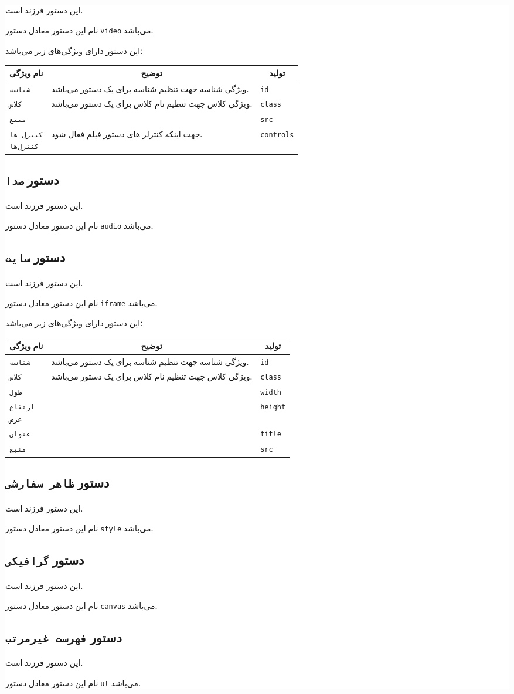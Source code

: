 این دستور فرزند است.

نام این دستور معادل دستور `video` می‌باشد.

این دستور دارای ویژگی‌های زیر می‌باشد:

| نام ویژگی | توضیح | تولید |
|-----------|------------|-------|
| `شناسه` | ویژگی شناسه جهت تنظیم شناسه برای یک دستور می‌باشد. | `id` |
| `کلاس` | ویژگی کلاس جهت تنظیم نام کلاس برای یک دستور می‌باشد. | `class` |
| `منبع` |  | `src` |
| `کنترل ها`<br>`کنترل‌ها` | جهت اینکه کنترلر های دستور فیلم فعال شود. | `controls` |

<h2 id="audio">دستور <code>صدا</code></h2>

این دستور فرزند است.

نام این دستور معادل دستور `audio` می‌باشد.

<h2 id="iframe">دستور <code>سایت</code></h2>

این دستور فرزند است.

نام این دستور معادل دستور `iframe` می‌باشد.

این دستور دارای ویژگی‌های زیر می‌باشد:

| نام ویژگی | توضیح | تولید |
|-----------|------------|-------|
| `شناسه` | ویژگی شناسه جهت تنظیم شناسه برای یک دستور می‌باشد. | `id` |
| `کلاس` | ویژگی کلاس جهت تنظیم نام کلاس برای یک دستور می‌باشد. | `class` |
| `طول` |  | `width` |
| `ارتفاع`<br>`عرض` |  | `height` |
| `عنوان` |  | `title` |
| `منبع` |  | `src` |

<h2 id="style">دستور <code>ظاهر سفارشی</code></h2>

این دستور فرزند است.

نام این دستور معادل دستور `style` می‌باشد.

<h2 id="canvas">دستور <code>گرافیکی</code></h2>

این دستور فرزند است.

نام این دستور معادل دستور `canvas` می‌باشد.

<h2 id="ul">دستور <code>فهرست غیرمرتب</code></h2>

این دستور فرزند است.

نام این دستور معادل دستور `ul` می‌باشد.
